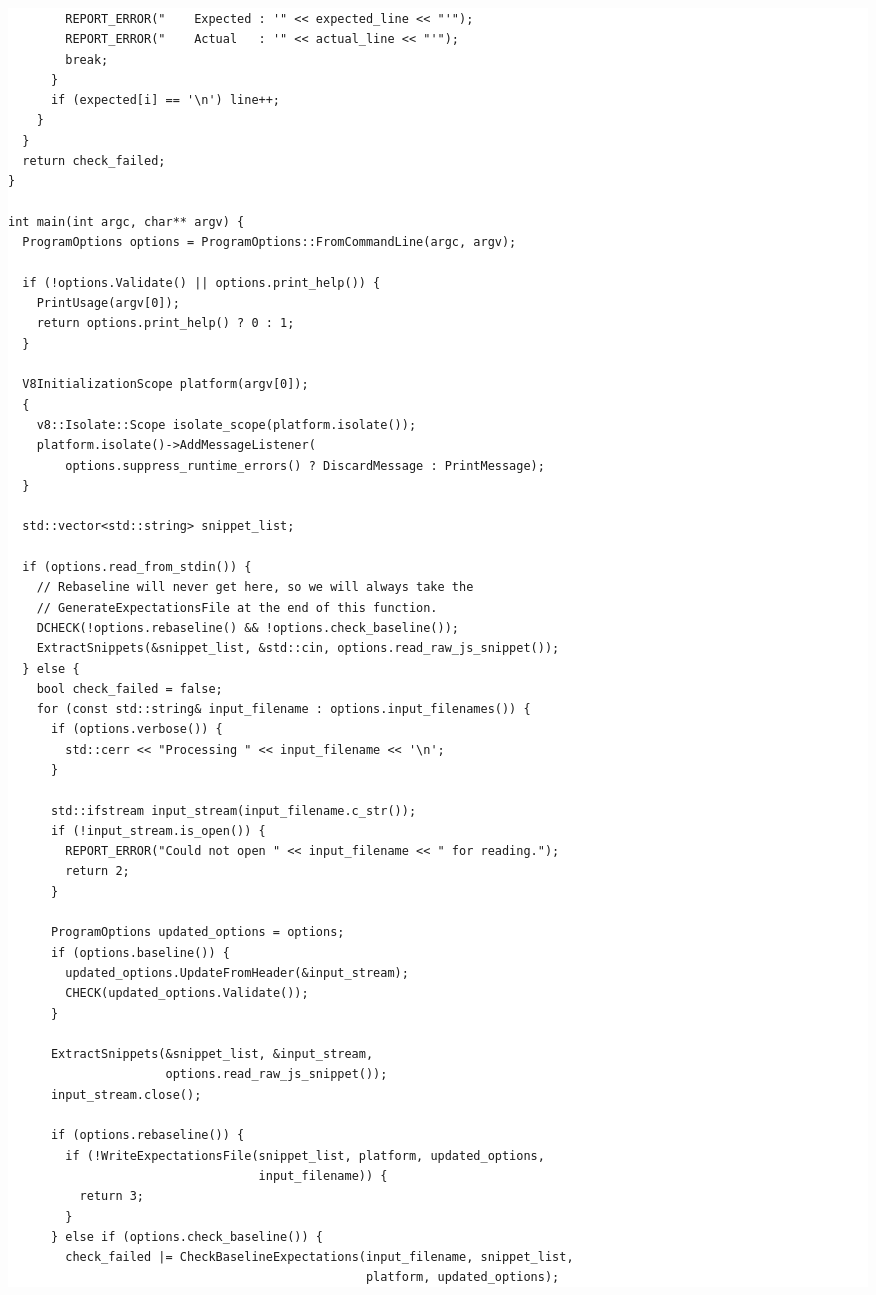 ```
        REPORT_ERROR("    Expected : '" << expected_line << "'");
        REPORT_ERROR("    Actual   : '" << actual_line << "'");
        break;
      }
      if (expected[i] == '\n') line++;
    }
  }
  return check_failed;
}

int main(int argc, char** argv) {
  ProgramOptions options = ProgramOptions::FromCommandLine(argc, argv);

  if (!options.Validate() || options.print_help()) {
    PrintUsage(argv[0]);
    return options.print_help() ? 0 : 1;
  }

  V8InitializationScope platform(argv[0]);
  {
    v8::Isolate::Scope isolate_scope(platform.isolate());
    platform.isolate()->AddMessageListener(
        options.suppress_runtime_errors() ? DiscardMessage : PrintMessage);
  }

  std::vector<std::string> snippet_list;

  if (options.read_from_stdin()) {
    // Rebaseline will never get here, so we will always take the
    // GenerateExpectationsFile at the end of this function.
    DCHECK(!options.rebaseline() && !options.check_baseline());
    ExtractSnippets(&snippet_list, &std::cin, options.read_raw_js_snippet());
  } else {
    bool check_failed = false;
    for (const std::string& input_filename : options.input_filenames()) {
      if (options.verbose()) {
        std::cerr << "Processing " << input_filename << '\n';
      }

      std::ifstream input_stream(input_filename.c_str());
      if (!input_stream.is_open()) {
        REPORT_ERROR("Could not open " << input_filename << " for reading.");
        return 2;
      }

      ProgramOptions updated_options = options;
      if (options.baseline()) {
        updated_options.UpdateFromHeader(&input_stream);
        CHECK(updated_options.Validate());
      }

      ExtractSnippets(&snippet_list, &input_stream,
                      options.read_raw_js_snippet());
      input_stream.close();

      if (options.rebaseline()) {
        if (!WriteExpectationsFile(snippet_list, platform, updated_options,
                                   input_filename)) {
          return 3;
        }
      } else if (options.check_baseline()) {
        check_failed |= CheckBaselineExpectations(input_filename, snippet_list,
                                                  platform, updated_options);
```